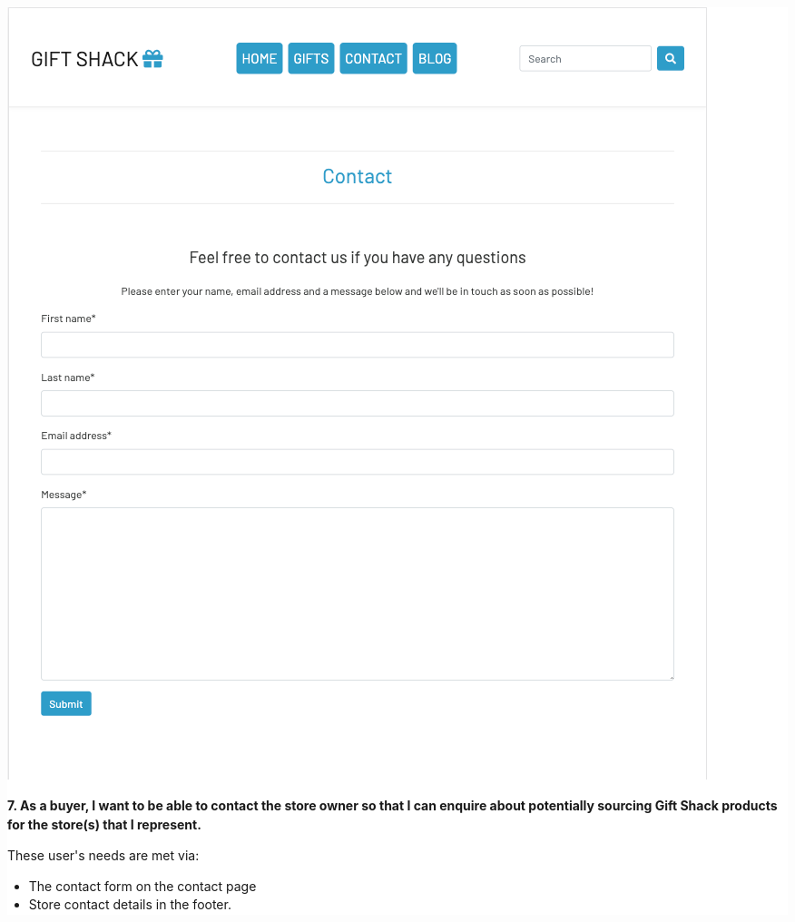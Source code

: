 ![Contact page](documentation/images/screenshots/contact_tablet.png)

**7. As a buyer, I want to be able to contact the store owner so that I can enquire about potentially sourcing Gift Shack products for the store(s) that I represent.**  

These user's needs are met via:
* The contact form on the contact page
* Store contact details in the footer.
